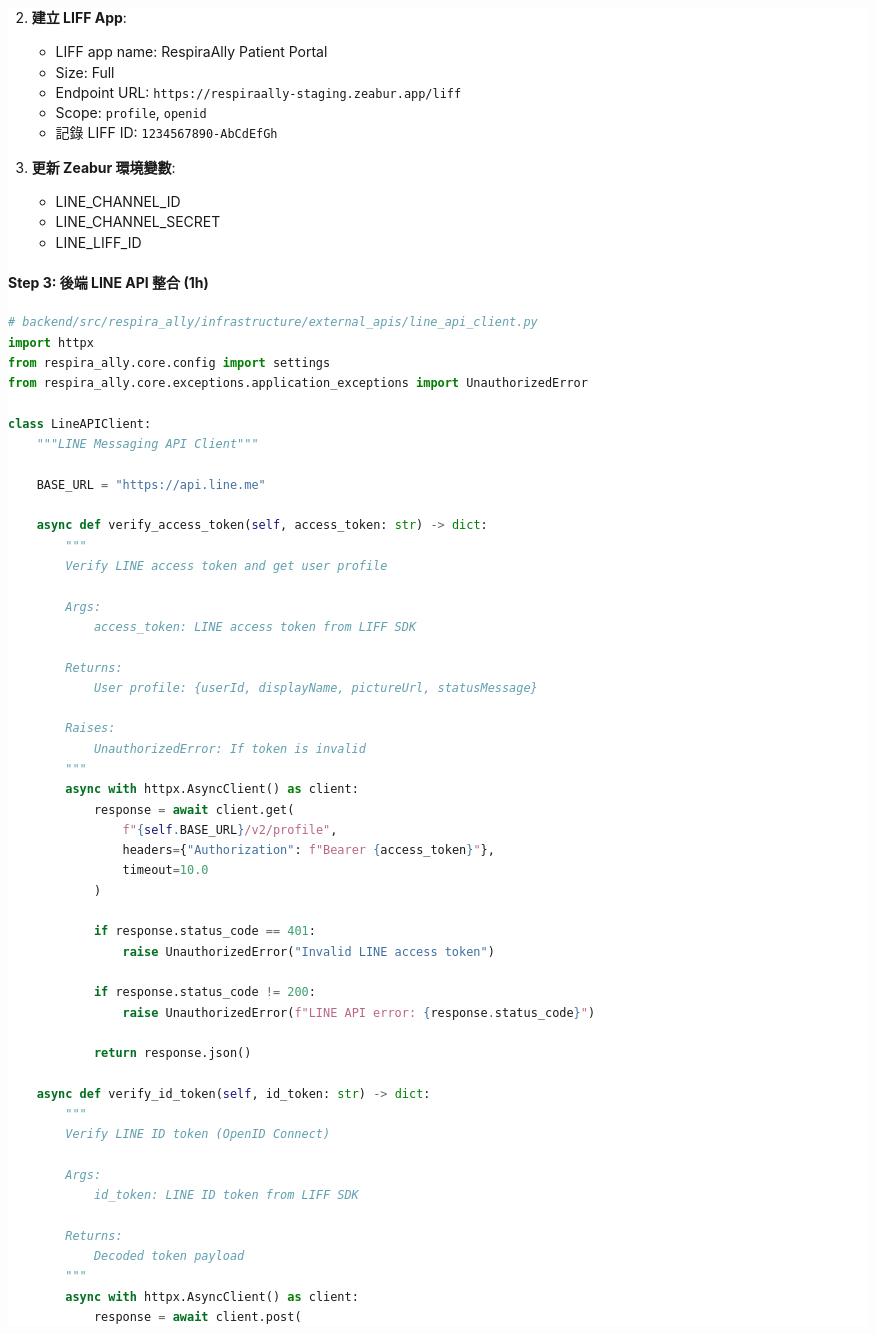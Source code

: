 2. **建立 LIFF App**:
   - LIFF app name: RespiraAlly Patient Portal
   - Size: Full
   - Endpoint URL: `https://respiraally-staging.zeabur.app/liff`
   - Scope: `profile`, `openid`
   - 記錄 LIFF ID: `1234567890-AbCdEfGh`

3. **更新 Zeabur 環境變數**:
   - LINE_CHANNEL_ID
   - LINE_CHANNEL_SECRET
   - LINE_LIFF_ID

#### Step 3: 後端 LINE API 整合 (1h)

```python
# backend/src/respira_ally/infrastructure/external_apis/line_api_client.py
import httpx
from respira_ally.core.config import settings
from respira_ally.core.exceptions.application_exceptions import UnauthorizedError

class LineAPIClient:
    """LINE Messaging API Client"""

    BASE_URL = "https://api.line.me"

    async def verify_access_token(self, access_token: str) -> dict:
        """
        Verify LINE access token and get user profile

        Args:
            access_token: LINE access token from LIFF SDK

        Returns:
            User profile: {userId, displayName, pictureUrl, statusMessage}

        Raises:
            UnauthorizedError: If token is invalid
        """
        async with httpx.AsyncClient() as client:
            response = await client.get(
                f"{self.BASE_URL}/v2/profile",
                headers={"Authorization": f"Bearer {access_token}"},
                timeout=10.0
            )

            if response.status_code == 401:
                raise UnauthorizedError("Invalid LINE access token")

            if response.status_code != 200:
                raise UnauthorizedError(f"LINE API error: {response.status_code}")

            return response.json()

    async def verify_id_token(self, id_token: str) -> dict:
        """
        Verify LINE ID token (OpenID Connect)

        Args:
            id_token: LINE ID token from LIFF SDK

        Returns:
            Decoded token payload
        """
        async with httpx.AsyncClient() as client:
            response = await client.post(
```